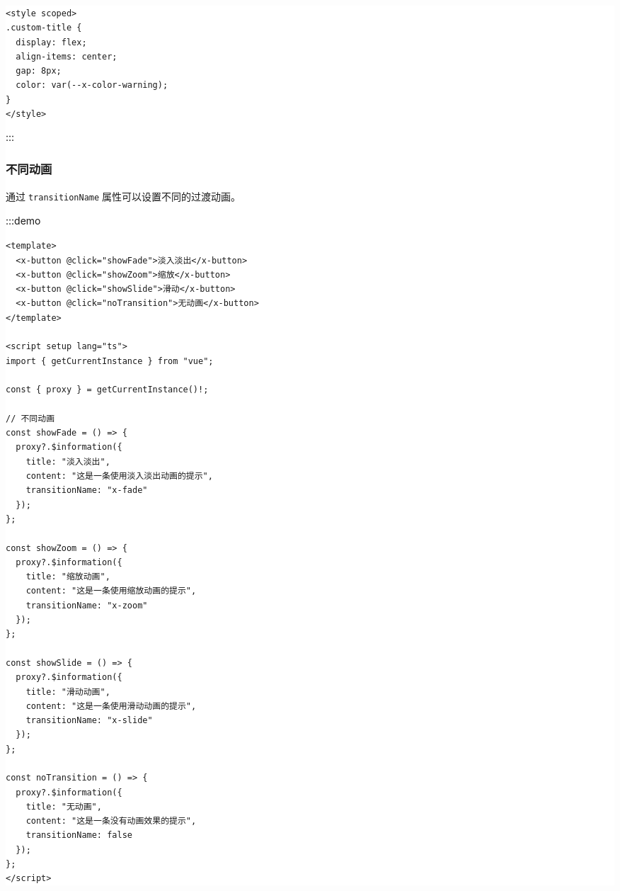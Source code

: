 ```vue
<style scoped>
.custom-title {
  display: flex;
  align-items: center;
  gap: 8px;
  color: var(--x-color-warning);
}
</style>
```

:::

### 不同动画

通过 `transitionName` 属性可以设置不同的过渡动画。

:::demo

```vue
<template>
  <x-button @click="showFade">淡入淡出</x-button>
  <x-button @click="showZoom">缩放</x-button>
  <x-button @click="showSlide">滑动</x-button>
  <x-button @click="noTransition">无动画</x-button>
</template>

<script setup lang="ts">
import { getCurrentInstance } from "vue";

const { proxy } = getCurrentInstance()!;

// 不同动画
const showFade = () => {
  proxy?.$information({
    title: "淡入淡出",
    content: "这是一条使用淡入淡出动画的提示",
    transitionName: "x-fade"
  });
};

const showZoom = () => {
  proxy?.$information({
    title: "缩放动画",
    content: "这是一条使用缩放动画的提示",
    transitionName: "x-zoom"
  });
};

const showSlide = () => {
  proxy?.$information({
    title: "滑动动画",
    content: "这是一条使用滑动动画的提示",
    transitionName: "x-slide"
  });
};

const noTransition = () => {
  proxy?.$information({
    title: "无动画",
    content: "这是一条没有动画效果的提示",
    transitionName: false
  });
};
</script>
```
